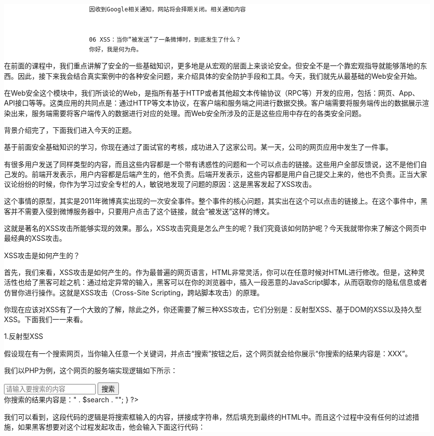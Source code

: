
                            
                            因收到Google相关通知，网站将会择期关闭。相关通知内容
                            
                            
                            06 XSS：当你“被发送”了一条微博时，到底发生了什么？
                            你好，我是何为舟。

在前面的课程中，我们重点讲解了安全的一些基础知识，更多地是从宏观的层面上来谈论安全。但安全不是一个靠宏观指导就能够落地的东西。因此，接下来我会结合真实案例中的各种安全问题，来介绍具体的安全防护手段和工具。今天，我们就先从最基础的Web安全开始。

在Web安全这个模块中，我们所谈论的Web，是指所有基于HTTP或者其他超文本传输协议（RPC等）开发的应用，包括：网页、App、API接口等等。这类应用的共同点是：通过HTTP等文本协议，在客户端和服务端之间进行数据交换。客户端需要将服务端传出的数据展示渲染出来，服务端需要将客户端传入的数据进行对应的处理。而Web安全所涉及的正是这些应用中存在的各类安全问题。

背景介绍完了，下面我们进入今天的正题。

基于前面安全基础知识的学习，你现在通过了面试官的考核，成功进入了这家公司。某一天，公司的网页应用中发生了一件事。

有很多用户发送了同样类型的内容，而且这些内容都是一个带有诱惑性的问题和一个可以点击的链接。这些用户全部反馈说，这不是他们自己发的。前端开发表示，用户内容都是后端产生的，他不负责。后端开发表示，这些内容都是用户自己提交上来的，他也不负责。正当大家议论纷纷的时候，你作为学习过安全专栏的人，敏锐地发现了问题的原因：这是黑客发起了XSS攻击。

这个事情的原型，其实是2011年微博真实出现的一次安全事件。整个事件的核心问题，其实出在这个可以点击的链接上。在这个事件中，黑客并不需要入侵到微博服务器中，只要用户点击了这个链接，就会“被发送”这样的博文。

这就是著名的XSS攻击所能够实现的效果。那么，XSS攻击究竟是怎么产生的呢？我们究竟该如何防护呢？今天我就带你来了解这个网页中最经典的XSS攻击。

XSS攻击是如何产生的？

首先，我们来看，XSS攻击是如何产生的。作为最普遍的网页语言，HTML非常灵活，你可以在任意时候对HTML进行修改。但是，这种灵活性也给了黑客可趁之机：通过给定异常的输入，黑客可以在你的浏览器中，插入一段恶意的JavaScript脚本，从而窃取你的隐私信息或者仿冒你进行操作。这就是XSS攻击（Cross-Site Scripting，跨站脚本攻击）的原理。

你现在应该对XSS有了一个大致的了解，除此之外，你还需要了解三种XSS攻击，它们分别是：反射型XSS、基于DOM的XSS以及持久型XSS。下面我们一一来看。

1.反射型XSS

假设现在有一个搜索网页，当你输入任意一个关键词，并点击“搜索”按钮之后，这个网页就会给你展示“你搜索的结果内容是：XXX”。



我们以PHP为例，这个网页的服务端实现逻辑如下所示：

<!DOCTYPE html>
<html>
	<body>
		<form role="search" action="" method="GET">
			<input type="text" name="search" placeholder="请输入要搜索的内容">
	        <button type="submit">搜索</button>
	    </form>
		<?php
			if (isset($_GET['search']) && !empty($_GET['search'])) {
				$search = $_GET['search'];
				echo "<h3>你搜索的结果内容是：" . $search . "</h3>";
			}
		?>
	</body>
</html>



我们可以看到，这段代码的逻辑是将搜索框输入的内容，拼接成字符串，然后填充到最终的HTML中。而且这个过程中没有任何的过滤措施，如果黑客想要对这个过程发起攻击，他会输入下面这行代码：

</h3><script>alert('xss');</script><h3>
